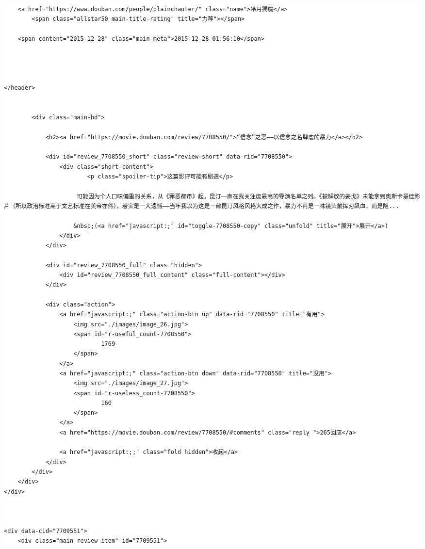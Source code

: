         <a href="https://www.douban.com/people/plainchanter/" class="name">冷月獨觴</a>
            <span class="allstar50 main-title-rating" title="力荐"></span>

        <span content="2015-12-28" class="main-meta">2015-12-28 01:56:10</span>




    </header>


            <div class="main-bd">

                <h2><a href="https://movie.douban.com/review/7708550/">“信念”之恶——以信念之名肆虐的暴力</a></h2>

                <div id="review_7708550_short" class="review-short" data-rid="7708550">
                    <div class="short-content">
                            <p class="spoiler-tip">这篇影评可能有剧透</p>

                         可能因为个人口味偏重的关系，从《罪恶都市》起，昆汀一直在我关注度最高的导演名单之列。《被解放的姜戈》未能拿到奥斯卡最佳影片（所以政治标准高于文艺标准在美帝亦然），着实是一大遗憾——当年我以为这是一部昆汀风格风格大成之作，暴力不再是一味镜头前挥刃飙血，而是隐...

                        &nbsp;(<a href="javascript:;" id="toggle-7708550-copy" class="unfold" title="展开">展开</a>)
                    </div>
                </div>

                <div id="review_7708550_full" class="hidden">
                    <div id="review_7708550_full_content" class="full-content"></div>
                </div>

                <div class="action">
                    <a href="javascript:;" class="action-btn up" data-rid="7708550" title="有用">
                        <img src="./images/image_26.jpg">
                        <span id="r-useful_count-7708550">
                                1769
                        </span>
                    </a>
                    <a href="javascript:;" class="action-btn down" data-rid="7708550" title="没用">
                        <img src="./images/image_27.jpg">
                        <span id="r-useless_count-7708550">
                                160
                        </span>
                    </a>
                    <a href="https://movie.douban.com/review/7708550/#comments" class="reply ">265回应</a>

                    <a href="javascript:;;" class="fold hidden">收起</a>
                </div>
            </div>
        </div>
    </div>

            
    
    <div data-cid="7709551">
        <div class="main review-item" id="7709551">
